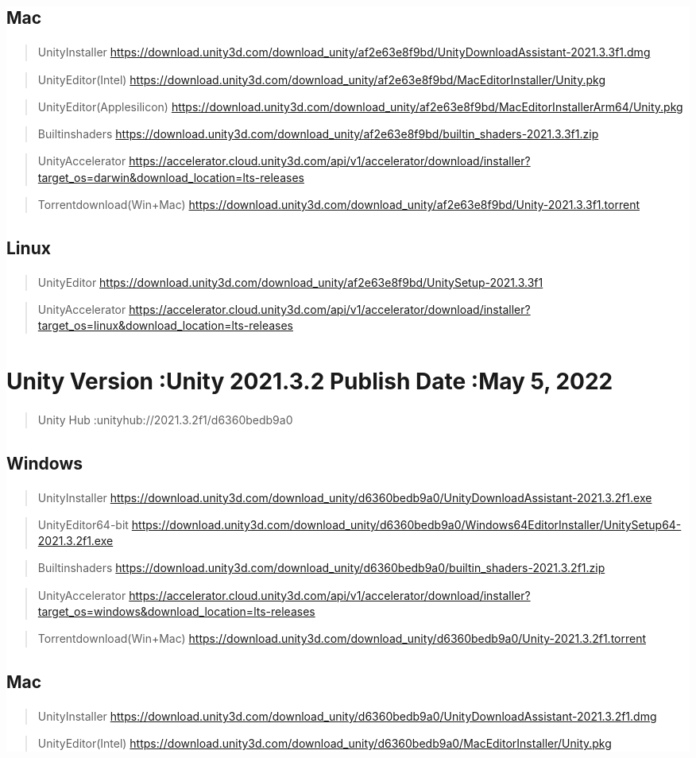 ## Mac 

> UnityInstaller   https://download.unity3d.com/download_unity/af2e63e8f9bd/UnityDownloadAssistant-2021.3.3f1.dmg

> UnityEditor(Intel)   https://download.unity3d.com/download_unity/af2e63e8f9bd/MacEditorInstaller/Unity.pkg

> UnityEditor(Applesilicon)   https://download.unity3d.com/download_unity/af2e63e8f9bd/MacEditorInstallerArm64/Unity.pkg

> Builtinshaders   https://download.unity3d.com/download_unity/af2e63e8f9bd/builtin_shaders-2021.3.3f1.zip

> UnityAccelerator   https://accelerator.cloud.unity3d.com/api/v1/accelerator/download/installer?target_os=darwin&download_location=lts-releases

> Torrentdownload(Win+Mac)   https://download.unity3d.com/download_unity/af2e63e8f9bd/Unity-2021.3.3f1.torrent

## Linux 

> UnityEditor   https://download.unity3d.com/download_unity/af2e63e8f9bd/UnitySetup-2021.3.3f1

> UnityAccelerator   https://accelerator.cloud.unity3d.com/api/v1/accelerator/download/installer?target_os=linux&download_location=lts-releases



# Unity Version :Unity 2021.3.2	Publish Date :May 5, 2022
> Unity Hub :unityhub://2021.3.2f1/d6360bedb9a0

## Windows 

> UnityInstaller   https://download.unity3d.com/download_unity/d6360bedb9a0/UnityDownloadAssistant-2021.3.2f1.exe

> UnityEditor64-bit   https://download.unity3d.com/download_unity/d6360bedb9a0/Windows64EditorInstaller/UnitySetup64-2021.3.2f1.exe

> Builtinshaders   https://download.unity3d.com/download_unity/d6360bedb9a0/builtin_shaders-2021.3.2f1.zip

> UnityAccelerator   https://accelerator.cloud.unity3d.com/api/v1/accelerator/download/installer?target_os=windows&download_location=lts-releases

> Torrentdownload(Win+Mac)   https://download.unity3d.com/download_unity/d6360bedb9a0/Unity-2021.3.2f1.torrent

## Mac 

> UnityInstaller   https://download.unity3d.com/download_unity/d6360bedb9a0/UnityDownloadAssistant-2021.3.2f1.dmg

> UnityEditor(Intel)   https://download.unity3d.com/download_unity/d6360bedb9a0/MacEditorInstaller/Unity.pkg
